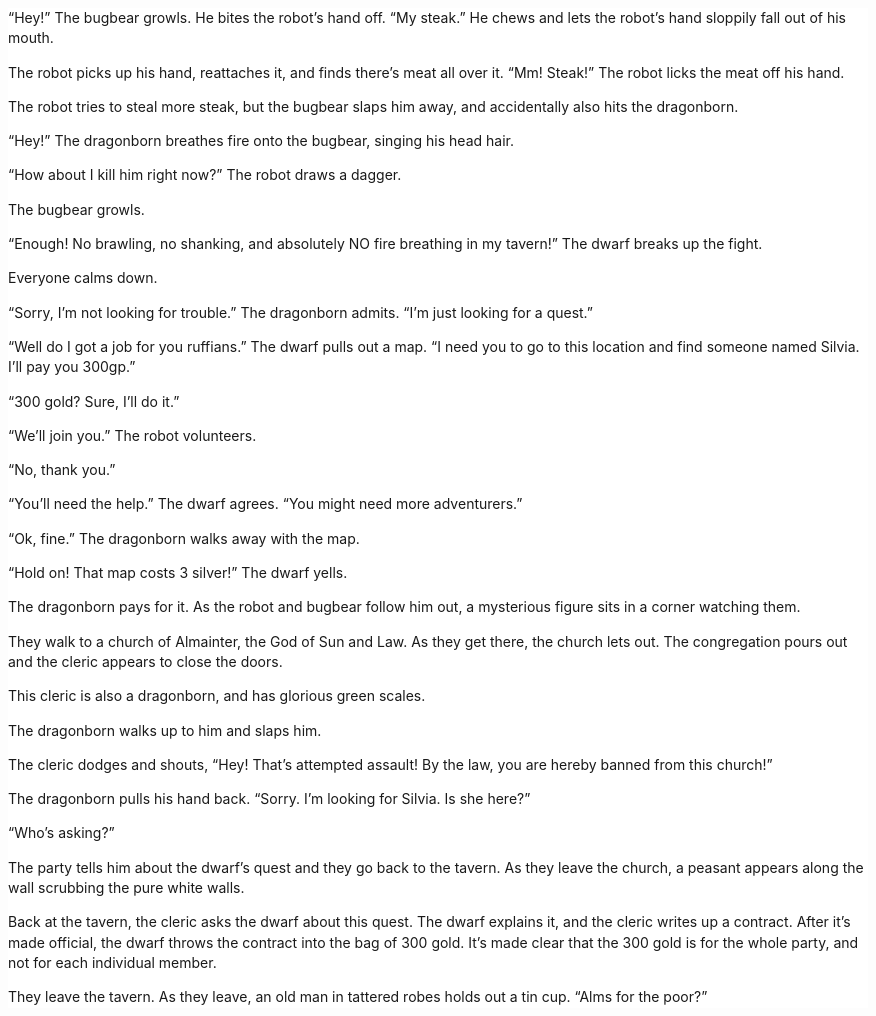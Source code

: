 “Hey!” The bugbear growls. He bites the robot’s hand off. “My steak.” He chews and lets the robot’s hand sloppily fall out of his mouth.

The robot picks up his hand, reattaches it, and finds there’s meat all over it. “Mm! Steak!” The robot licks the meat off his hand.

The robot tries to steal more steak, but the bugbear slaps him away, and accidentally also hits the dragonborn.

“Hey!” The dragonborn breathes fire onto the bugbear, singing his head hair.

“How about I kill him right now?” The robot draws a dagger.

The bugbear growls.

“Enough! No brawling, no shanking, and absolutely NO fire breathing in my tavern!” The dwarf breaks up the fight.

Everyone calms down.

“Sorry, I’m not looking for trouble.” The dragonborn admits. “I’m just looking for a quest.”

“Well do I got a job for you ruffians.” The dwarf pulls out a map. “I need you to go to this location and find someone named Silvia. I’ll pay you 300gp.”

“300 gold? Sure, I’ll do it.”

“We’ll join you.” The robot volunteers.

“No, thank you.”

“You’ll need the help.” The dwarf agrees. “You might need more adventurers.”

“Ok, fine.” The dragonborn walks away with the map.

“Hold on! That map costs 3 silver!” The dwarf yells.

The dragonborn pays for it. As the robot and bugbear follow him out, a mysterious figure sits in a corner watching them.

They walk to a church of Almainter, the God of Sun and Law. As they get there, the church lets out. The congregation pours out and the cleric appears to close the doors.

This cleric is also a dragonborn, and has glorious green scales.

The dragonborn walks up to him and slaps him.

The cleric dodges and shouts, “Hey! That’s attempted assault! By the law, you are hereby banned from this church!”

The dragonborn pulls his hand back. “Sorry. I’m looking for Silvia. Is she here?”

“Who’s asking?”

The party tells him about the dwarf’s quest and they go back to the tavern. As they leave the church, a peasant appears along the wall scrubbing the pure white walls.

Back at the tavern, the cleric asks the dwarf about this quest. The dwarf explains it, and the cleric writes up a contract. After it’s made official, the dwarf throws the contract into the bag of 300 gold. It’s made clear that the 300 gold is for the whole party, and not for each individual member.

They leave the tavern. As they leave, an old man in tattered robes holds out a tin cup. “Alms for the poor?”
